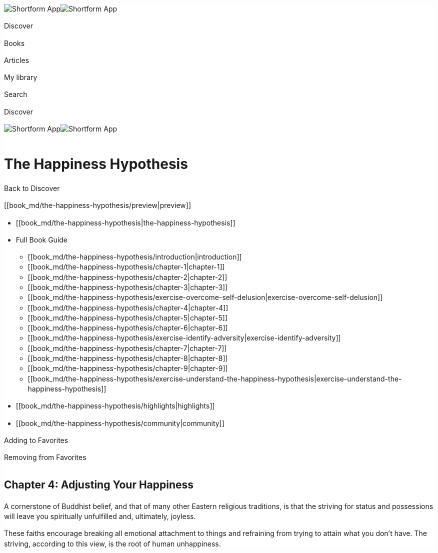 ![Shortform App](/img/logo.36a2399e.svg)![Shortform App](/img/logo-dark.70c1b072.svg)

Discover

Books

Articles

My library

Search

Discover

![Shortform App](/img/logo.36a2399e.svg)![Shortform App](/img/logo-dark.70c1b072.svg)

# The Happiness Hypothesis

Back to Discover

[[book_md/the-happiness-hypothesis/preview|preview]]

  * [[book_md/the-happiness-hypothesis|the-happiness-hypothesis]]
  * Full Book Guide

    * [[book_md/the-happiness-hypothesis/introduction|introduction]]
    * [[book_md/the-happiness-hypothesis/chapter-1|chapter-1]]
    * [[book_md/the-happiness-hypothesis/chapter-2|chapter-2]]
    * [[book_md/the-happiness-hypothesis/chapter-3|chapter-3]]
    * [[book_md/the-happiness-hypothesis/exercise-overcome-self-delusion|exercise-overcome-self-delusion]]
    * [[book_md/the-happiness-hypothesis/chapter-4|chapter-4]]
    * [[book_md/the-happiness-hypothesis/chapter-5|chapter-5]]
    * [[book_md/the-happiness-hypothesis/chapter-6|chapter-6]]
    * [[book_md/the-happiness-hypothesis/exercise-identify-adversity|exercise-identify-adversity]]
    * [[book_md/the-happiness-hypothesis/chapter-7|chapter-7]]
    * [[book_md/the-happiness-hypothesis/chapter-8|chapter-8]]
    * [[book_md/the-happiness-hypothesis/chapter-9|chapter-9]]
    * [[book_md/the-happiness-hypothesis/exercise-understand-the-happiness-hypothesis|exercise-understand-the-happiness-hypothesis]]
  * [[book_md/the-happiness-hypothesis/highlights|highlights]]
  * [[book_md/the-happiness-hypothesis/community|community]]



Adding to Favorites 

Removing from Favorites 

## Chapter 4: Adjusting Your Happiness

A cornerstone of Buddhist belief, and that of many other Eastern religious traditions, is that the striving for status and possessions will leave you spiritually unfulfilled and, ultimately, joyless.

These faiths encourage breaking all emotional attachment to things and refraining from trying to attain what you don’t have. The striving, according to this view, is the root of human unhappiness.
